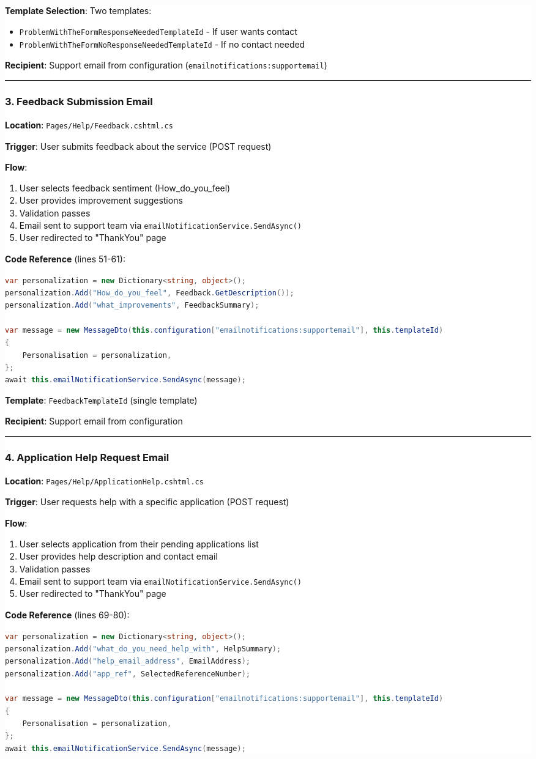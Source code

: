 **Template Selection**: Two templates:
- `ProblemWithTheFormResponseNeededTemplateId` - If user wants contact
- `ProblemWithTheFormNoResponseNeededTemplateId` - If no contact needed

**Recipient**: Support email from configuration (`emailnotifications:supportemail`)

---

### 3. Feedback Submission Email

**Location**: `Pages/Help/Feedback.cshtml.cs`

**Trigger**: User submits feedback about the service (POST request)

**Flow**:
1. User selects feedback sentiment (How_do_you_feel)
2. User provides improvement suggestions
3. Validation passes
4. Email sent to support team via `emailNotificationService.SendAsync()`
5. User redirected to "ThankYou" page

**Code Reference** (lines 51-61):
```csharp
var personalization = new Dictionary<string, object>();
personalization.Add("How_do_you_feel", Feedback.GetDescription());
personalization.Add("what_improvements", FeedbackSummary);

var message = new MessageDto(this.configuration["emailnotifications:supportemail"], this.templateId)
{
    Personalisation = personalization,
};
await this.emailNotificationService.SendAsync(message);
```

**Template**: `FeedbackTemplateId` (single template)

**Recipient**: Support email from configuration

---

### 4. Application Help Request Email

**Location**: `Pages/Help/ApplicationHelp.cshtml.cs`

**Trigger**: User requests help with a specific application (POST request)

**Flow**:
1. User selects application from their pending applications list
2. User provides help description and contact email
3. Validation passes
4. Email sent to support team via `emailNotificationService.SendAsync()`
5. User redirected to "ThankYou" page

**Code Reference** (lines 69-80):
```csharp
var personalization = new Dictionary<string, object>();
personalization.Add("what_do_you_need_help_with", HelpSummary);
personalization.Add("help_email_address", EmailAddress);
personalization.Add("app_ref", SelectedReferenceNumber);

var message = new MessageDto(this.configuration["emailnotifications:supportemail"], this.templateId)
{
    Personalisation = personalization,
};
await this.emailNotificationService.SendAsync(message);
```
